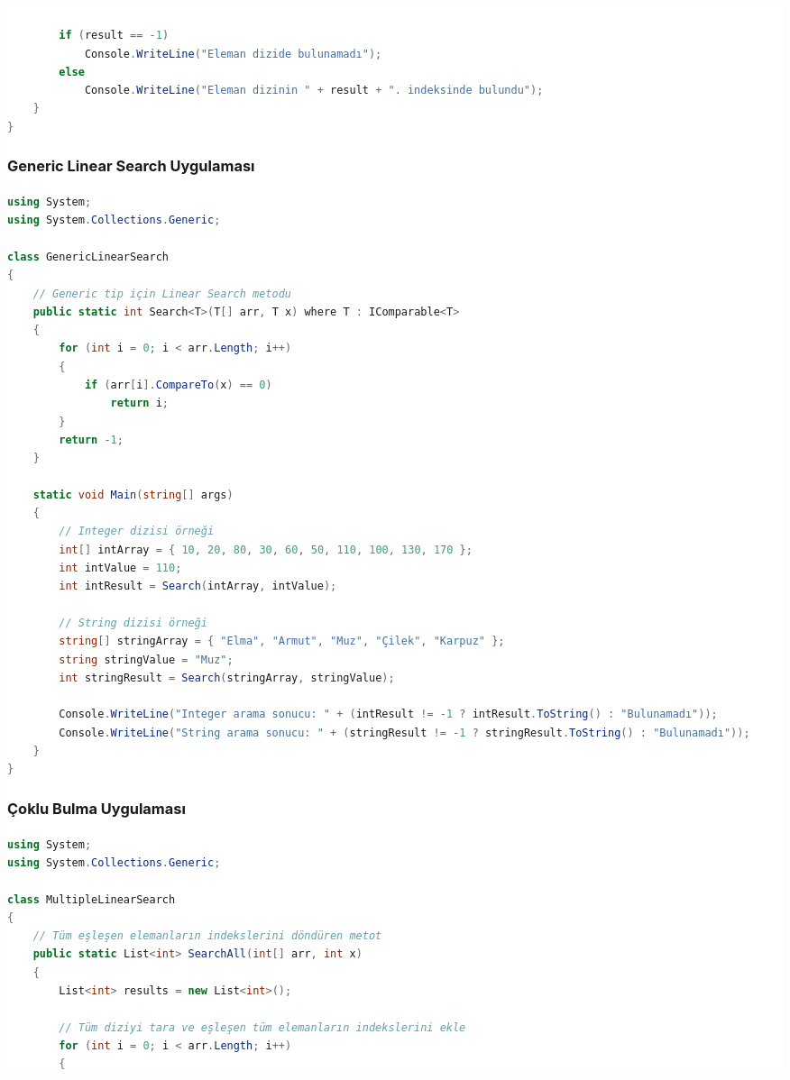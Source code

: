 ```csharp
        
        if (result == -1)
            Console.WriteLine("Eleman dizide bulunamadı");
        else
            Console.WriteLine("Eleman dizinin " + result + ". indeksinde bulundu");
    }
}
```

### Generic Linear Search Uygulaması

```csharp
using System;
using System.Collections.Generic;

class GenericLinearSearch
{
    // Generic tip için Linear Search metodu
    public static int Search<T>(T[] arr, T x) where T : IComparable<T>
    {
        for (int i = 0; i < arr.Length; i++)
        {
            if (arr[i].CompareTo(x) == 0)
                return i;
        }
        return -1;
    }
    
    static void Main(string[] args)
    {
        // Integer dizisi örneği
        int[] intArray = { 10, 20, 80, 30, 60, 50, 110, 100, 130, 170 };
        int intValue = 110;
        int intResult = Search(intArray, intValue);
        
        // String dizisi örneği
        string[] stringArray = { "Elma", "Armut", "Muz", "Çilek", "Karpuz" };
        string stringValue = "Muz";
        int stringResult = Search(stringArray, stringValue);
        
        Console.WriteLine("Integer arama sonucu: " + (intResult != -1 ? intResult.ToString() : "Bulunamadı"));
        Console.WriteLine("String arama sonucu: " + (stringResult != -1 ? stringResult.ToString() : "Bulunamadı"));
    }
}
```

### Çoklu Bulma Uygulaması

```csharp
using System;
using System.Collections.Generic;

class MultipleLinearSearch
{
    // Tüm eşleşen elemanların indekslerini döndüren metot
    public static List<int> SearchAll(int[] arr, int x)
    {
        List<int> results = new List<int>();
        
        // Tüm diziyi tara ve eşleşen tüm elemanların indekslerini ekle
        for (int i = 0; i < arr.Length; i++)
        {
```